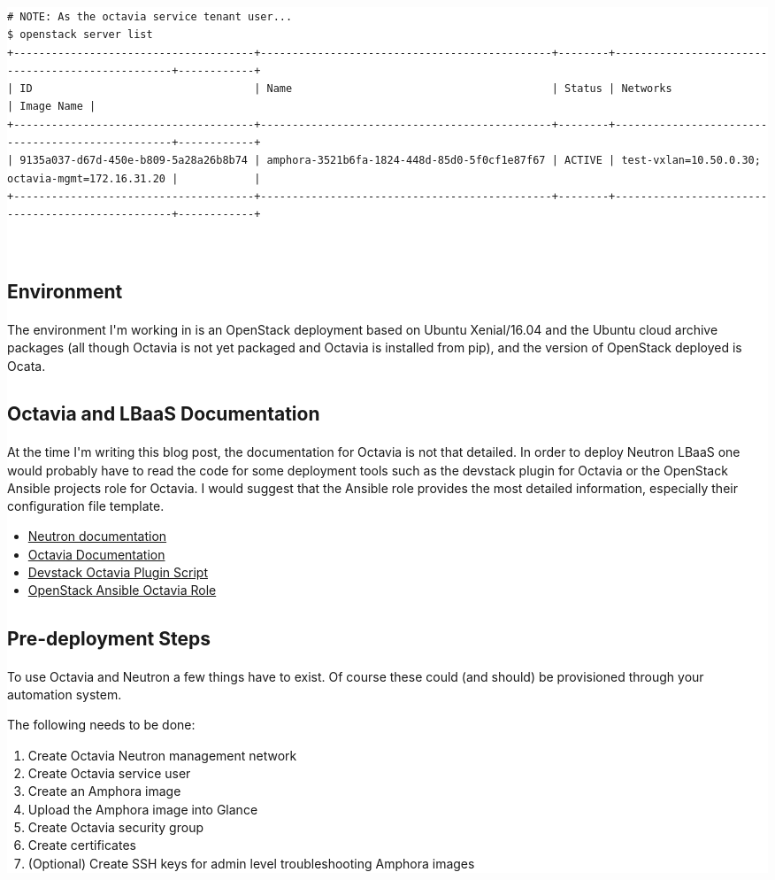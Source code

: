```
# NOTE: As the octavia service tenant user...
$ openstack server list
+--------------------------------------+----------------------------------------------+--------+--------------------------------------------------+------------+
| ID                                   | Name                                         | Status | Networks                                         | Image Name |
+--------------------------------------+----------------------------------------------+--------+--------------------------------------------------+------------+
| 9135a037-d67d-450e-b809-5a28a26b8b74 | amphora-3521b6fa-1824-448d-85d0-5f0cf1e87f67 | ACTIVE | test-vxlan=10.50.0.30; octavia-mgmt=172.16.31.20 |            |
+--------------------------------------+----------------------------------------------+--------+--------------------------------------------------+------------+
```

<br />

## Environment

The environment I'm working in is an OpenStack deployment based on Ubuntu Xenial/16.04 and the Ubuntu cloud archive packages (all though Octavia is not yet packaged and Octavia is installed from pip), and the version of OpenStack deployed is Ocata.

## Octavia and LBaaS  Documentation

At the time I'm writing this blog post, the documentation for Octavia is not that detailed. In order to deploy Neutron LBaaS one would probably have to read the code for some deployment tools such as the devstack plugin for Octavia or the OpenStack Ansible projects role for Octavia. I would suggest that the Ansible role provides the most detailed information, especially their configuration file template.

* [Neutron documentation](https://docs.openstack.org/ocata/networking-guide/config-LBaaS.html)
* [Octavia Documentation](https://docs.openstack.org/octavia/latest/)
* [Devstack Octavia Plugin Script](https://github.com/openstack/octavia/blob/master/devstack/plugin.sh)
* [OpenStack Ansible Octavia Role](https://docs.openstack.org/openstack-ansible-os_octavia/latest/configure-octavia.html)

## Pre-deployment Steps

To use Octavia and Neutron a few things have to exist. Of course these could (and should) be provisioned through your automation system.

The following needs to be done:

1. Create Octavia Neutron management network
1. Create Octavia service user
2. Create an Amphora image
1. Upload the Amphora image into Glance
3. Create Octavia security group
4. Create certificates
5. (Optional) Create SSH keys for admin level troubleshooting Amphora images
